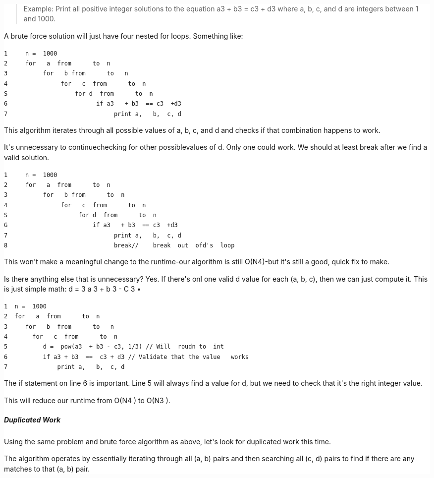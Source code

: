 > Example: Print all positive integer solutions to the equation a3 +  b3 = c3  +  d3 where a, b, c, and d are integers between  1  and 1000.
 
A brute force solution will just have four nested for loops. Something like:

	1     n =  1000
	2     for   a  from      to  n
	3          for   b from      to   n
	4               for   c  from      to  n
	S                   for d  from      to  n
	6                         if a3   + b3  == c3  +d3
	7                              print a,   b,  c, d

This algorithm iterates through all possible values of a, b, c, and d and checks if that combination happens to work.

It's unnecessary to continuechecking for other possiblevalues of d. Only one could work. We should at least break after we find a valid solution.

	1     n =  1000
	2     for   a  from      to  n
	3          for   b from      to  n
	4               for   c  from      to  n
	S                    for d  from      to  n
	G                        if a3   + b3  == c3  +d3
	7                              print a,   b,  c, d
	8                              break//    break  out  ofd's  loop

This won't make a meaningful change to the runtime-our algorithm is still O(N4)-but it's still a good, quick fix to make.

Is there anything else that is unnecessary? Yes.  If there's onl  one valid d value for each (a, b, c), then we can just compute it. This is just simple math: d = 3    a 3  + b 3  - C 3  •

```
1  n =  1000
2  for   a  from      to  n
3     for   b  from      to   n
4       for   c  from      to  n 
5          d =  pow(a3  + b3 - c3, 1/3) // Will  roudn to  int
6          if a3 + b3  ==  c3 + d3 // Validate that the value   works
7              print a,   b,  c, d
```

The if statement  on line 6 is important. Line 5 will always find a value for d, but we need to check that it's the right integer value.

This will reduce our runtime from O(N4 ) to O(N3 ).


##### Duplicated Work

Using the same problem and brute force algorithm as above, let's look for duplicated work this time.

The algorithm operates by essentially iterating through all (a,  b) pairs and then searching all (c,  d) pairs to find if there are any matches to that (a,  b)  pair.
